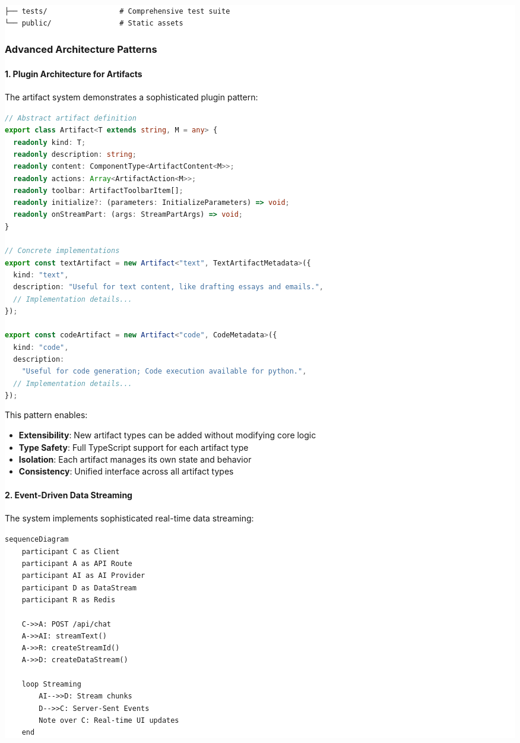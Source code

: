```
├── tests/                 # Comprehensive test suite
└── public/                # Static assets
```

### **Advanced Architecture Patterns**

#### **1. Plugin Architecture for Artifacts**

The artifact system demonstrates a sophisticated plugin pattern:

```typescript
// Abstract artifact definition
export class Artifact<T extends string, M = any> {
  readonly kind: T;
  readonly description: string;
  readonly content: ComponentType<ArtifactContent<M>>;
  readonly actions: Array<ArtifactAction<M>>;
  readonly toolbar: ArtifactToolbarItem[];
  readonly initialize?: (parameters: InitializeParameters) => void;
  readonly onStreamPart: (args: StreamPartArgs) => void;
}

// Concrete implementations
export const textArtifact = new Artifact<"text", TextArtifactMetadata>({
  kind: "text",
  description: "Useful for text content, like drafting essays and emails.",
  // Implementation details...
});

export const codeArtifact = new Artifact<"code", CodeMetadata>({
  kind: "code",
  description:
    "Useful for code generation; Code execution available for python.",
  // Implementation details...
});
```

This pattern enables:

- **Extensibility**: New artifact types can be added without modifying core logic
- **Type Safety**: Full TypeScript support for each artifact type
- **Isolation**: Each artifact manages its own state and behavior
- **Consistency**: Unified interface across all artifact types

#### **2. Event-Driven Data Streaming**

The system implements sophisticated real-time data streaming:

```mermaid
sequenceDiagram
    participant C as Client
    participant A as API Route
    participant AI as AI Provider
    participant D as DataStream
    participant R as Redis

    C->>A: POST /api/chat
    A->>AI: streamText()
    A->>R: createStreamId()
    A->>D: createDataStream()

    loop Streaming
        AI-->>D: Stream chunks
        D-->>C: Server-Sent Events
        Note over C: Real-time UI updates
    end
```
